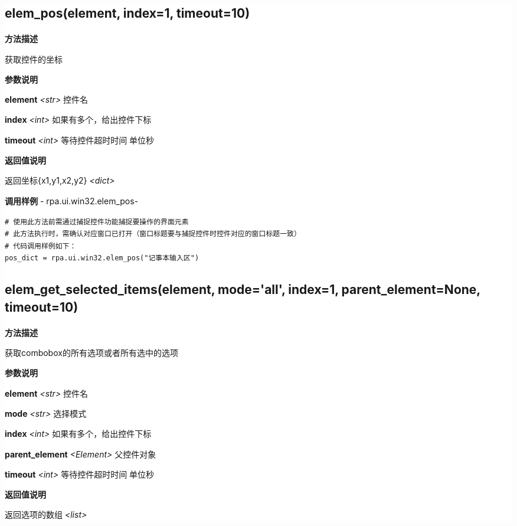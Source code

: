 





elem_pos(element, index=1, timeout=10) 
--------------------------------------------------------

**方法描述** 

获取控件的坐标

**参数说明** 

**element** *\<str\>* 控件名

**index** *\<int\>* 如果有多个，给出控件下标

**timeout** *\<int\>* 等待控件超时时间 单位秒

**返回值说明** 

返回坐标{x1,y1,x2,y2} *\<dict\>* 

**调用样例** - rpa.ui.win32.elem_pos-

    # 使用此方法前需通过捕捉控件功能捕捉要操作的界面元素
    # 此方法执行时，需确认对应窗口已打开（窗口标题要与捕捉控件时控件对应的窗口标题一致）
    # 代码调用样例如下：
    pos_dict = rpa.ui.win32.elem_pos("记事本输入区")







elem_get_selected_items(element, mode='all', index=1, parent_element=None, timeout=10) 
--------------------------------------------------------------------------------------------------------

**方法描述** 

获取combobox的所有选项或者所有选中的选项

**参数说明** 

**element** *\<str\>* 控件名

**mode** *\<str\>* 选择模式

**index** *\<int\>* 如果有多个，给出控件下标

**parent_element** *\<Element\>* 父控件对象

**timeout** *\<int\>* 等待控件超时时间 单位秒

**返回值说明** 

返回选项的数组 *\<list\>* 
